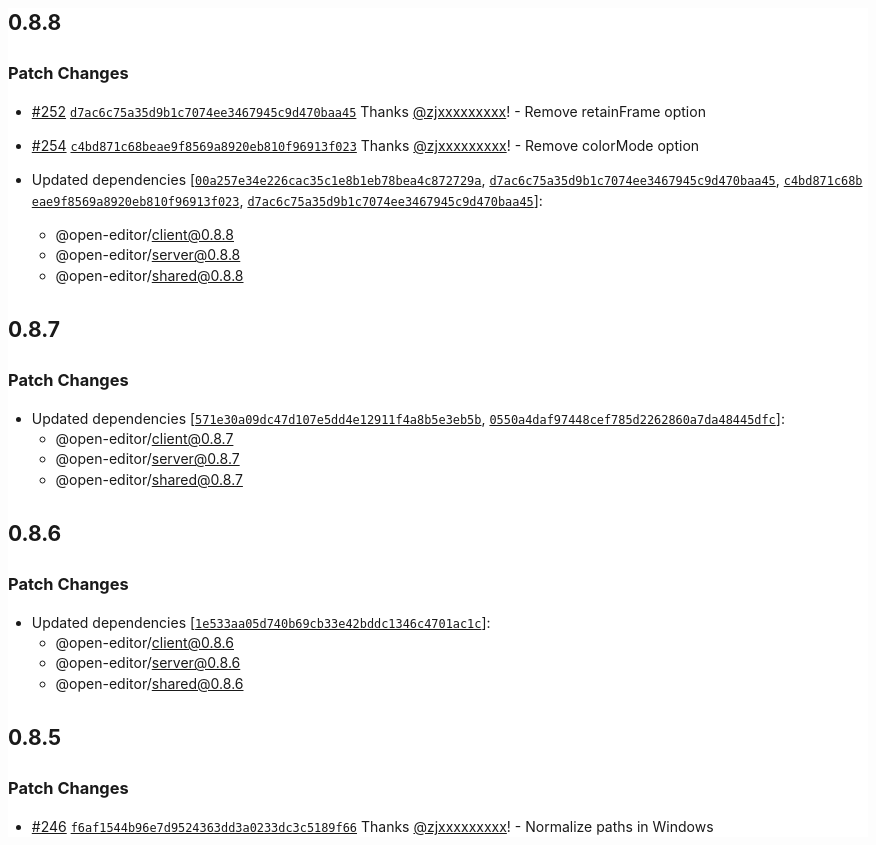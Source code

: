 ## 0.8.8

### Patch Changes

- [#252](https://github.com/zjxxxxxxxxx/open-editor/pull/252) [`d7ac6c75a35d9b1c7074ee3467945c9d470baa45`](https://github.com/zjxxxxxxxxx/open-editor/commit/d7ac6c75a35d9b1c7074ee3467945c9d470baa45) Thanks [@zjxxxxxxxxx](https://github.com/zjxxxxxxxxx)! - Remove retainFrame option

- [#254](https://github.com/zjxxxxxxxxx/open-editor/pull/254) [`c4bd871c68beae9f8569a8920eb810f96913f023`](https://github.com/zjxxxxxxxxx/open-editor/commit/c4bd871c68beae9f8569a8920eb810f96913f023) Thanks [@zjxxxxxxxxx](https://github.com/zjxxxxxxxxx)! - Remove colorMode option

- Updated dependencies [[`00a257e34e226cac35c1e8b1eb78bea4c872729a`](https://github.com/zjxxxxxxxxx/open-editor/commit/00a257e34e226cac35c1e8b1eb78bea4c872729a), [`d7ac6c75a35d9b1c7074ee3467945c9d470baa45`](https://github.com/zjxxxxxxxxx/open-editor/commit/d7ac6c75a35d9b1c7074ee3467945c9d470baa45), [`c4bd871c68beae9f8569a8920eb810f96913f023`](https://github.com/zjxxxxxxxxx/open-editor/commit/c4bd871c68beae9f8569a8920eb810f96913f023), [`d7ac6c75a35d9b1c7074ee3467945c9d470baa45`](https://github.com/zjxxxxxxxxx/open-editor/commit/d7ac6c75a35d9b1c7074ee3467945c9d470baa45)]:
  - @open-editor/client@0.8.8
  - @open-editor/server@0.8.8
  - @open-editor/shared@0.8.8

## 0.8.7

### Patch Changes

- Updated dependencies [[`571e30a09dc47d107e5dd4e12911f4a8b5e3eb5b`](https://github.com/zjxxxxxxxxx/open-editor/commit/571e30a09dc47d107e5dd4e12911f4a8b5e3eb5b), [`0550a4daf97448cef785d2262860a7da48445dfc`](https://github.com/zjxxxxxxxxx/open-editor/commit/0550a4daf97448cef785d2262860a7da48445dfc)]:
  - @open-editor/client@0.8.7
  - @open-editor/server@0.8.7
  - @open-editor/shared@0.8.7

## 0.8.6

### Patch Changes

- Updated dependencies [[`1e533aa05d740b69cb33e42bddc1346c4701ac1c`](https://github.com/zjxxxxxxxxx/open-editor/commit/1e533aa05d740b69cb33e42bddc1346c4701ac1c)]:
  - @open-editor/client@0.8.6
  - @open-editor/server@0.8.6
  - @open-editor/shared@0.8.6

## 0.8.5

### Patch Changes

- [#246](https://github.com/zjxxxxxxxxx/open-editor/pull/246) [`f6af1544b96e7d9524363dd3a0233dc3c5189f66`](https://github.com/zjxxxxxxxxx/open-editor/commit/f6af1544b96e7d9524363dd3a0233dc3c5189f66) Thanks [@zjxxxxxxxxx](https://github.com/zjxxxxxxxxx)! - Normalize paths in Windows
